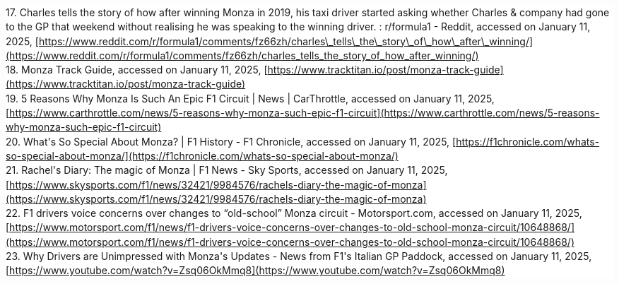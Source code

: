 17\. Charles tells the story of how after winning Monza in 2019, his taxi driver started asking whether Charles & company had gone to the GP that weekend without realising he was speaking to the winning driver. : r/formula1 \- Reddit, accessed on January 11, 2025, [https://www.reddit.com/r/formula1/comments/fz66zh/charles\_tells\_the\_story\_of\_how\_after\_winning/](https://www.reddit.com/r/formula1/comments/fz66zh/charles_tells_the_story_of_how_after_winning/)  
18\. Monza Track Guide, accessed on January 11, 2025, [https://www.tracktitan.io/post/monza-track-guide](https://www.tracktitan.io/post/monza-track-guide)  
19\. 5 Reasons Why Monza Is Such An Epic F1 Circuit | News | CarThrottle, accessed on January 11, 2025, [https://www.carthrottle.com/news/5-reasons-why-monza-such-epic-f1-circuit](https://www.carthrottle.com/news/5-reasons-why-monza-such-epic-f1-circuit)  
20\. What's So Special About Monza? | F1 History \- F1 Chronicle, accessed on January 11, 2025, [https://f1chronicle.com/whats-so-special-about-monza/](https://f1chronicle.com/whats-so-special-about-monza/)  
21\. Rachel's Diary: The magic of Monza | F1 News \- Sky Sports, accessed on January 11, 2025, [https://www.skysports.com/f1/news/32421/9984576/rachels-diary-the-magic-of-monza](https://www.skysports.com/f1/news/32421/9984576/rachels-diary-the-magic-of-monza)  
22\. F1 drivers voice concerns over changes to “old-school” Monza circuit \- Motorsport.com, accessed on January 11, 2025, [https://www.motorsport.com/f1/news/f1-drivers-voice-concerns-over-changes-to-old-school-monza-circuit/10648868/](https://www.motorsport.com/f1/news/f1-drivers-voice-concerns-over-changes-to-old-school-monza-circuit/10648868/)  
23\. Why Drivers are Unimpressed with Monza's Updates \- News from F1's Italian GP Paddock, accessed on January 11, 2025, [https://www.youtube.com/watch?v=Zsq06OkMmq8](https://www.youtube.com/watch?v=Zsq06OkMmq8)